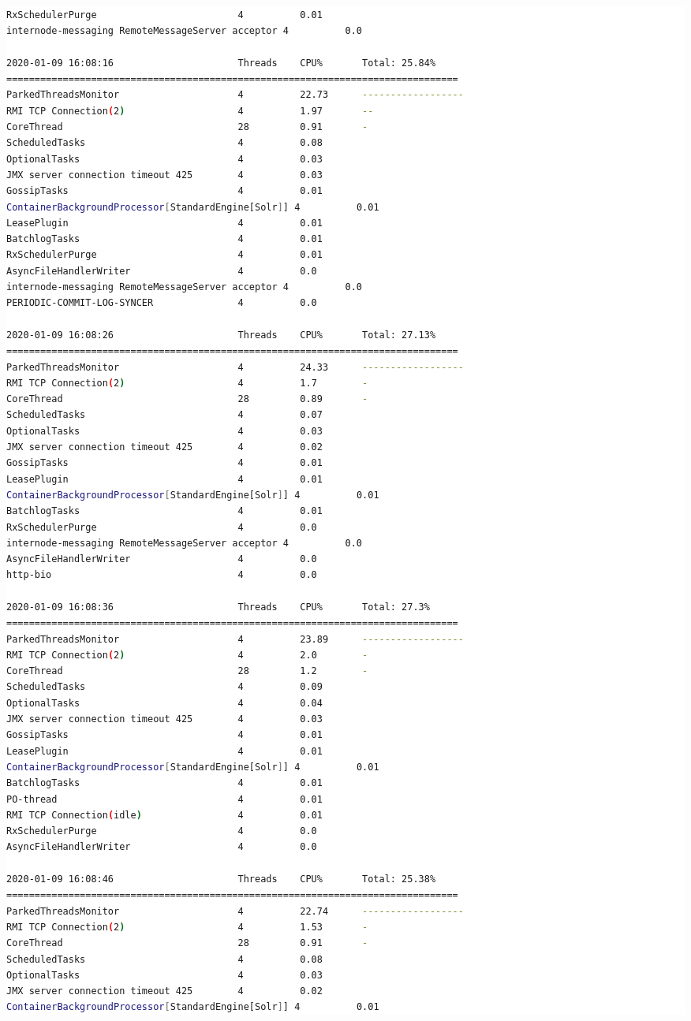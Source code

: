 ```sh
RxSchedulerPurge                         4          0.01                 
internode-messaging RemoteMessageServer acceptor 4          0.0                  

2020-01-09 16:08:16                      Threads    CPU%       Total: 25.84%
================================================================================
ParkedThreadsMonitor                     4          22.73      ------------------
RMI TCP Connection(2)                    4          1.97       --        
CoreThread                               28         0.91       -         
ScheduledTasks                           4          0.08                 
OptionalTasks                            4          0.03                 
JMX server connection timeout 425        4          0.03                 
GossipTasks                              4          0.01                 
ContainerBackgroundProcessor[StandardEngine[Solr]] 4          0.01                 
LeasePlugin                              4          0.01                 
BatchlogTasks                            4          0.01                 
RxSchedulerPurge                         4          0.01                 
AsyncFileHandlerWriter                   4          0.0                  
internode-messaging RemoteMessageServer acceptor 4          0.0                  
PERIODIC-COMMIT-LOG-SYNCER               4          0.0                  

2020-01-09 16:08:26                      Threads    CPU%       Total: 27.13%
================================================================================
ParkedThreadsMonitor                     4          24.33      ------------------
RMI TCP Connection(2)                    4          1.7        -         
CoreThread                               28         0.89       -         
ScheduledTasks                           4          0.07                 
OptionalTasks                            4          0.03                 
JMX server connection timeout 425        4          0.02                 
GossipTasks                              4          0.01                 
LeasePlugin                              4          0.01                 
ContainerBackgroundProcessor[StandardEngine[Solr]] 4          0.01                 
BatchlogTasks                            4          0.01                 
RxSchedulerPurge                         4          0.0                  
internode-messaging RemoteMessageServer acceptor 4          0.0                  
AsyncFileHandlerWriter                   4          0.0                  
http-bio                                 4          0.0                  

2020-01-09 16:08:36                      Threads    CPU%       Total: 27.3%
================================================================================
ParkedThreadsMonitor                     4          23.89      ------------------
RMI TCP Connection(2)                    4          2.0        -         
CoreThread                               28         1.2        -         
ScheduledTasks                           4          0.09                 
OptionalTasks                            4          0.04                 
JMX server connection timeout 425        4          0.03                 
GossipTasks                              4          0.01                 
LeasePlugin                              4          0.01                 
ContainerBackgroundProcessor[StandardEngine[Solr]] 4          0.01                 
BatchlogTasks                            4          0.01                 
PO-thread                                4          0.01                 
RMI TCP Connection(idle)                 4          0.01                 
RxSchedulerPurge                         4          0.0                  
AsyncFileHandlerWriter                   4          0.0                  

2020-01-09 16:08:46                      Threads    CPU%       Total: 25.38%
================================================================================
ParkedThreadsMonitor                     4          22.74      ------------------
RMI TCP Connection(2)                    4          1.53       -         
CoreThread                               28         0.91       -         
ScheduledTasks                           4          0.08                 
OptionalTasks                            4          0.03                 
JMX server connection timeout 425        4          0.02                 
ContainerBackgroundProcessor[StandardEngine[Solr]] 4          0.01                 
```